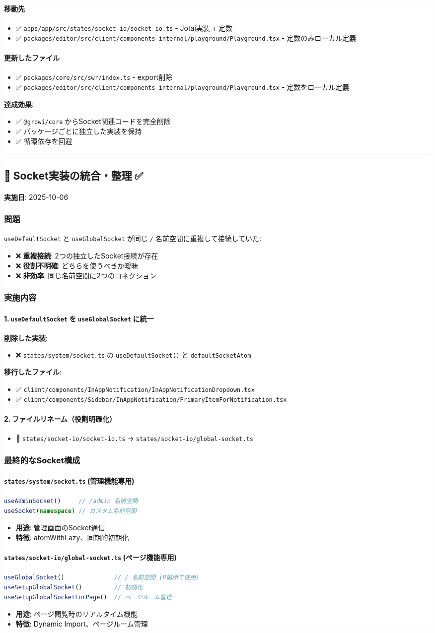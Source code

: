 #### 移動先
- ✅ `apps/app/src/states/socket-io/socket-io.ts` - Jotai実装 + 定数
- ✅ `packages/editor/src/client/components-internal/playground/Playground.tsx` - 定数のみローカル定義

#### 更新したファイル
- ✅ `packages/core/src/swr/index.ts` - export削除
- ✅ `packages/editor/src/client/components-internal/playground/Playground.tsx` - 定数をローカル定義

**達成効果**:
- ✅ `@growi/core` からSocket関連コードを完全削除
- ✅ パッケージごとに独立した実装を保持
- ✅ 循環依存を回避


---

## 🔄 Socket実装の統合・整理 ✅

**実施日**: 2025-10-06

### 問題
`useDefaultSocket` と `useGlobalSocket` が同じ `/` 名前空間に重複して接続していた:
- ❌ **重複接続**: 2つの独立したSocket接続が存在
- ❌ **役割不明確**: どちらを使うべきか曖昧
- ❌ **非効率**: 同じ名前空間に2つのコネクション

### 実施内容

#### 1. `useDefaultSocket` を `useGlobalSocket` に統一

**削除した実装**:
- ❌ `states/system/socket.ts` の `useDefaultSocket()` と `defaultSocketAtom`

**移行したファイル**:
- ✅ `client/components/InAppNotification/InAppNotificationDropdown.tsx`
- ✅ `client/components/Sidebar/InAppNotification/PrimaryItemForNotification.tsx`

#### 2. ファイルリネーム（役割明確化）
- 📝 `states/socket-io/socket-io.ts` → `states/socket-io/global-socket.ts`

### 最終的なSocket構成

#### `states/system/socket.ts` (管理機能専用)
```typescript
useAdminSocket()     // /admin 名前空間
useSocket(namespace) // カスタム名前空間
```
- **用途**: 管理画面のSocket通信
- **特徴**: atomWithLazy、同期的初期化

#### `states/socket-io/global-socket.ts` (ページ機能専用)
```typescript
useGlobalSocket()              // / 名前空間 (8箇所で使用)
useSetupGlobalSocket()         // 初期化
useSetupGlobalSocketForPage()  // ページルーム管理
```
- **用途**: ページ閲覧時のリアルタイム機能
- **特徴**: Dynamic Import、ページルーム管理
